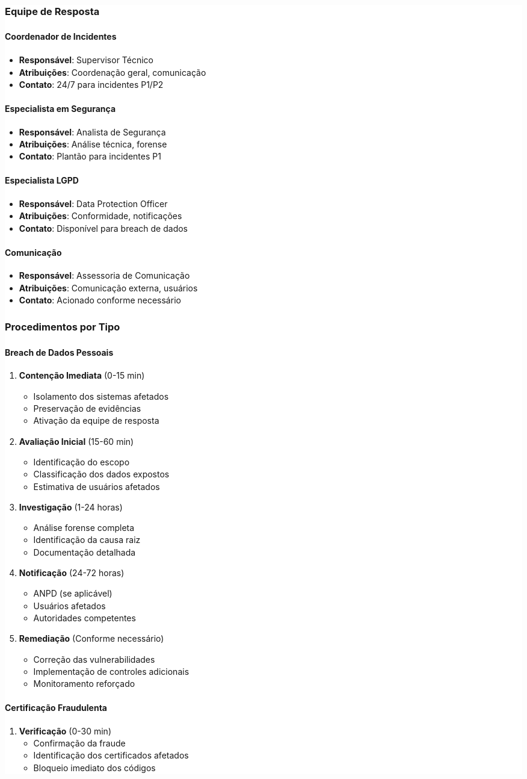 ### Equipe de Resposta

#### Coordenador de Incidentes
- **Responsável**: Supervisor Técnico
- **Atribuições**: Coordenação geral, comunicação
- **Contato**: 24/7 para incidentes P1/P2

#### Especialista em Segurança
- **Responsável**: Analista de Segurança
- **Atribuições**: Análise técnica, forense
- **Contato**: Plantão para incidentes P1

#### Especialista LGPD
- **Responsável**: Data Protection Officer
- **Atribuições**: Conformidade, notificações
- **Contato**: Disponível para breach de dados

#### Comunicação
- **Responsável**: Assessoria de Comunicação
- **Atribuições**: Comunicação externa, usuários
- **Contato**: Acionado conforme necessário

### Procedimentos por Tipo

#### Breach de Dados Pessoais
1. **Contenção Imediata** (0-15 min)
   - Isolamento dos sistemas afetados
   - Preservação de evidências
   - Ativação da equipe de resposta

2. **Avaliação Inicial** (15-60 min)
   - Identificação do escopo
   - Classificação dos dados expostos
   - Estimativa de usuários afetados

3. **Investigação** (1-24 horas)
   - Análise forense completa
   - Identificação da causa raiz
   - Documentação detalhada

4. **Notificação** (24-72 horas)
   - ANPD (se aplicável)
   - Usuários afetados
   - Autoridades competentes

5. **Remediação** (Conforme necessário)
   - Correção das vulnerabilidades
   - Implementação de controles adicionais
   - Monitoramento reforçado

#### Certificação Fraudulenta
1. **Verificação** (0-30 min)
   - Confirmação da fraude
   - Identificação dos certificados afetados
   - Bloqueio imediato dos códigos
